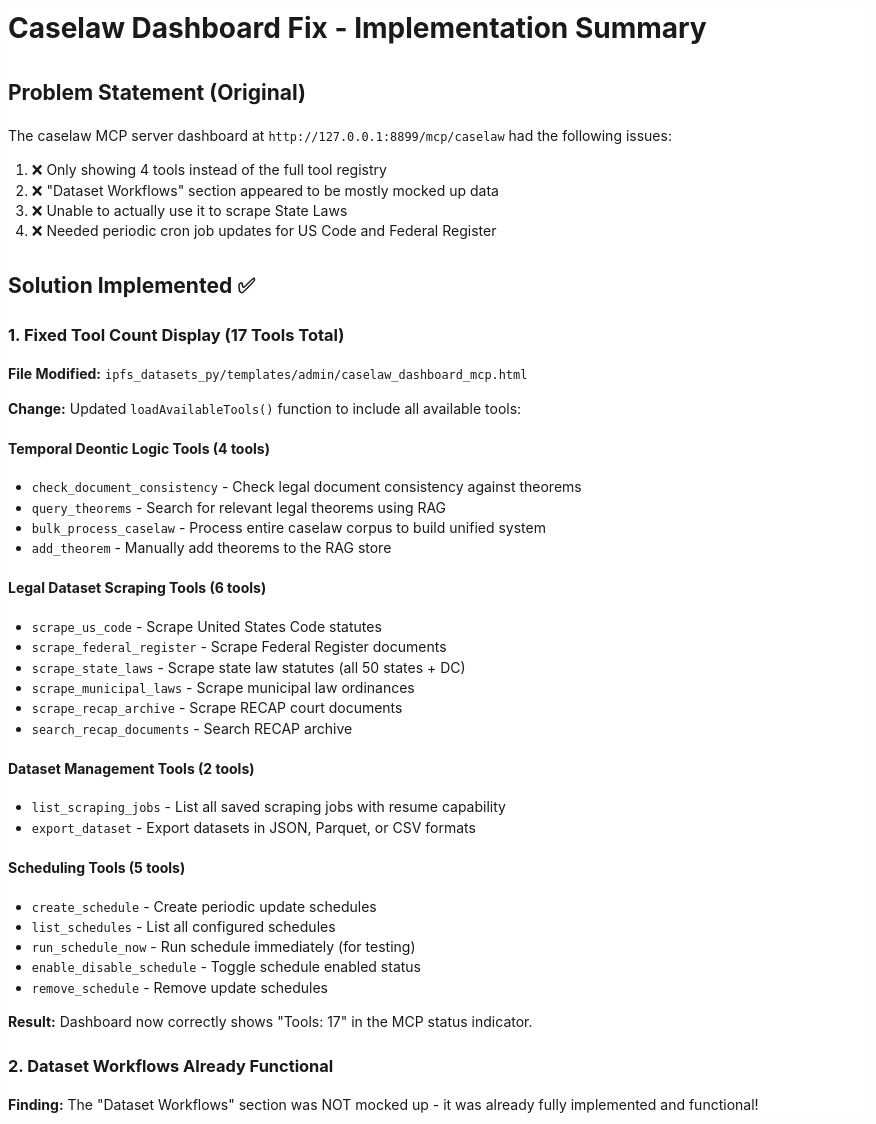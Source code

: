 # Caselaw Dashboard Fix - Implementation Summary

## Problem Statement (Original)

The caselaw MCP server dashboard at `http://127.0.0.1:8899/mcp/caselaw` had the following issues:

1. ❌ Only showing 4 tools instead of the full tool registry
2. ❌ "Dataset Workflows" section appeared to be mostly mocked up data
3. ❌ Unable to actually use it to scrape State Laws
4. ❌ Needed periodic cron job updates for US Code and Federal Register

## Solution Implemented ✅

### 1. Fixed Tool Count Display (17 Tools Total)

**File Modified:** `ipfs_datasets_py/templates/admin/caselaw_dashboard_mcp.html`

**Change:** Updated `loadAvailableTools()` function to include all available tools:

#### Temporal Deontic Logic Tools (4 tools)
- `check_document_consistency` - Check legal document consistency against theorems
- `query_theorems` - Search for relevant legal theorems using RAG
- `bulk_process_caselaw` - Process entire caselaw corpus to build unified system
- `add_theorem` - Manually add theorems to the RAG store

#### Legal Dataset Scraping Tools (6 tools)
- `scrape_us_code` - Scrape United States Code statutes
- `scrape_federal_register` - Scrape Federal Register documents
- `scrape_state_laws` - Scrape state law statutes (all 50 states + DC)
- `scrape_municipal_laws` - Scrape municipal law ordinances
- `scrape_recap_archive` - Scrape RECAP court documents
- `search_recap_documents` - Search RECAP archive

#### Dataset Management Tools (2 tools)
- `list_scraping_jobs` - List all saved scraping jobs with resume capability
- `export_dataset` - Export datasets in JSON, Parquet, or CSV formats

#### Scheduling Tools (5 tools)
- `create_schedule` - Create periodic update schedules
- `list_schedules` - List all configured schedules
- `run_schedule_now` - Run schedule immediately (for testing)
- `enable_disable_schedule` - Toggle schedule enabled status
- `remove_schedule` - Remove update schedules

**Result:** Dashboard now correctly shows "Tools: 17" in the MCP status indicator.

### 2. Dataset Workflows Already Functional

**Finding:** The "Dataset Workflows" section was NOT mocked up - it was already fully implemented and functional!
